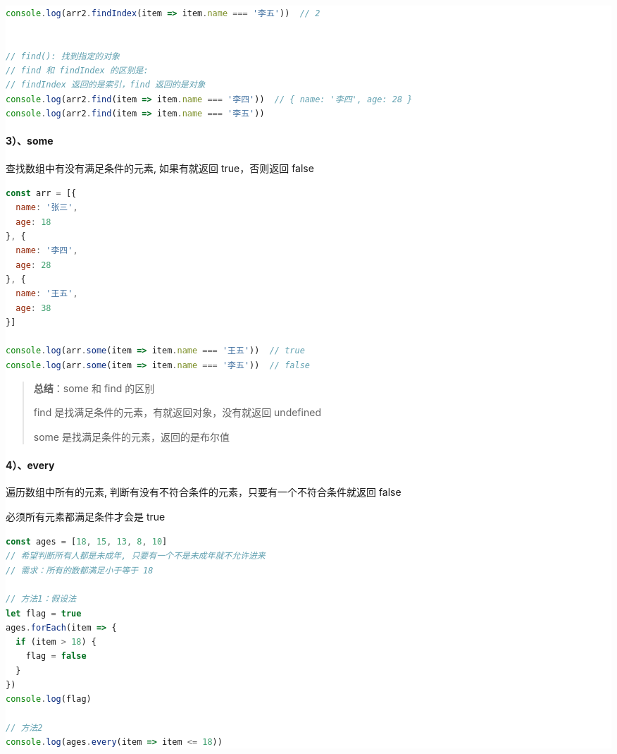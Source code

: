 ```js
console.log(arr2.findIndex(item => item.name === '李五'))  // 2


// find(): 找到指定的对象
// find 和 findIndex 的区别是:
// findIndex 返回的是索引，find 返回的是对象
console.log(arr2.find(item => item.name === '李四'))  // { name: '李四', age: 28 }
console.log(arr2.find(item => item.name === '李五'))
```

#### 3）、some

查找数组中有没有满足条件的元素, 如果有就返回 true，否则返回 false

```js
const arr = [{
  name: '张三',
  age: 18
}, {
  name: '李四',
  age: 28
}, {
  name: '王五',
  age: 38
}]

console.log(arr.some(item => item.name === '王五'))  // true
console.log(arr.some(item => item.name === '李五'))  // false
```

> **总结**：some 和 find 的区别
>
> find 是找满足条件的元素，有就返回对象，没有就返回 undefined
>
> some 是找满足条件的元素，返回的是布尔值

#### 4）、every

遍历数组中所有的元素, 判断有没有不符合条件的元素，只要有一个不符合条件就返回 false

必须所有元素都满足条件才会是 true

```js
const ages = [18, 15, 13, 8, 10]
// 希望判断所有人都是未成年, 只要有一个不是未成年就不允许进来
// 需求：所有的数都满足小于等于 18

// 方法1：假设法
let flag = true
ages.forEach(item => {
  if (item > 18) {
    flag = false
  }
})
console.log(flag)

// 方法2
console.log(ages.every(item => item <= 18))
```
